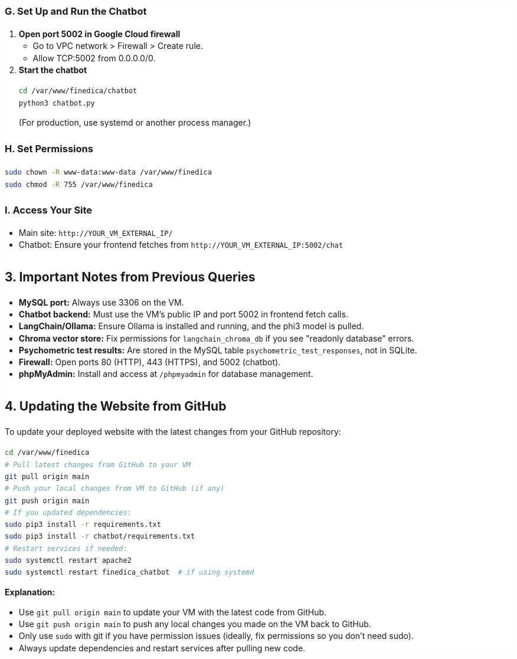 ### G. Set Up and Run the Chatbot
1. **Open port 5002 in Google Cloud firewall**  
   - Go to VPC network > Firewall > Create rule.
   - Allow TCP:5002 from 0.0.0.0/0.
2. **Start the chatbot**  
   ```sh
   cd /var/www/finedica/chatbot
   python3 chatbot.py
   ```
   (For production, use systemd or another process manager.)

### H. Set Permissions
```sh
sudo chown -R www-data:www-data /var/www/finedica
sudo chmod -R 755 /var/www/finedica
```

### I. Access Your Site
- Main site: `http://YOUR_VM_EXTERNAL_IP/`
- Chatbot: Ensure your frontend fetches from `http://YOUR_VM_EXTERNAL_IP:5002/chat`

## 3. Important Notes from Previous Queries
- **MySQL port:** Always use 3306 on the VM.
- **Chatbot backend:** Must use the VM’s public IP and port 5002 in frontend fetch calls.
- **LangChain/Ollama:** Ensure Ollama is installed and running, and the phi3 model is pulled.
- **Chroma vector store:** Fix permissions for `langchain_chroma_db` if you see "readonly database" errors.
- **Psychometric test results:** Are stored in the MySQL table `psychometric_test_responses`, not in SQLite.
- **Firewall:** Open ports 80 (HTTP), 443 (HTTPS), and 5002 (chatbot).
- **phpMyAdmin:** Install and access at `/phpmyadmin` for database management.

## 4. Updating the Website from GitHub
To update your deployed website with the latest changes from your GitHub repository:

```sh
cd /var/www/finedica
# Pull latest changes from GitHub to your VM
git pull origin main
# Push your local changes from VM to GitHub (if any)
git push origin main
# If you updated dependencies:
sudo pip3 install -r requirements.txt
sudo pip3 install -r chatbot/requirements.txt
# Restart services if needed:
sudo systemctl restart apache2
sudo systemctl restart finedica_chatbot  # if using systemd
```

**Explanation:**
- Use `git pull origin main` to update your VM with the latest code from GitHub.
- Use `git push origin main` to push any local changes you made on the VM back to GitHub.
- Only use `sudo` with git if you have permission issues (ideally, fix permissions so you don’t need sudo).
- Always update dependencies and restart services after pulling new code.
